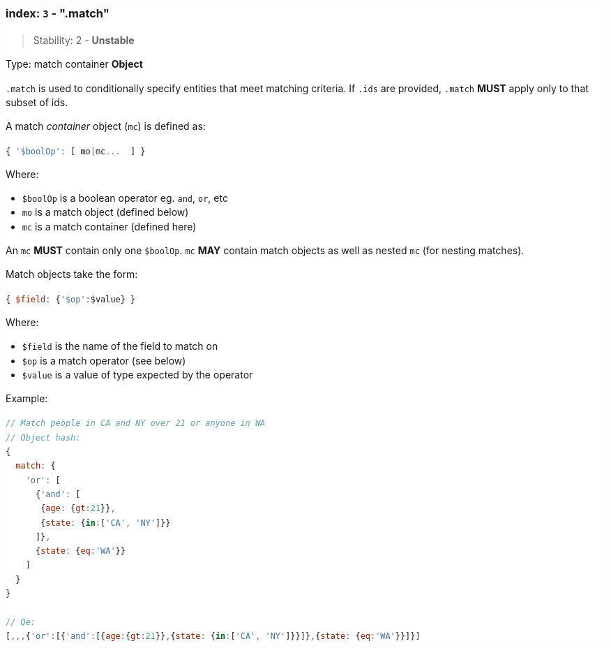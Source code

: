 

### index: **`3`** - ".match"

> Stability:  2 - **Unstable**

Type: match container **Object**

`.match` is used to conditionally specify entities that meet matching criteria. If `.ids` are provided, `.match` **MUST** apply only to that subset of ids.

A match _container_ object (`mc`) is defined as:

```js
{ '$boolOp': [ mo|mc...  ] }
```

Where:

- `$boolOp` is a boolean operator eg. `and`, `or`, etc
- `mo` is a match object (defined below)
- `mc` is a match container (defined here)

An `mc` **MUST** contain only one `$boolOp`.  `mc` **MAY** contain match objects as well as nested `mc` (for nesting matches).

Match objects take the form:

```js
{ $field: {'$op':$value} }
```

Where:

- `$field` is the name of the field to match on
- `$op` is a match operator (see below)
- `$value` is a value of type expected by the operator

Example:

```js
// Match people in CA and NY over 21 or anyone in WA
// Object hash:
{
  match: {
    'or': [
      {'and': [
       {age: {gt:21}},
       {state: {in:['CA', 'NY']}}
      ]},
      {state: {eq:'WA'}}
    ]
  }
}

// Qe:
[,,,{'or':[{'and':[{age:{gt:21}},{state: {in:['CA', 'NY']}}]},{state: {eq:'WA'}}]}]
```
